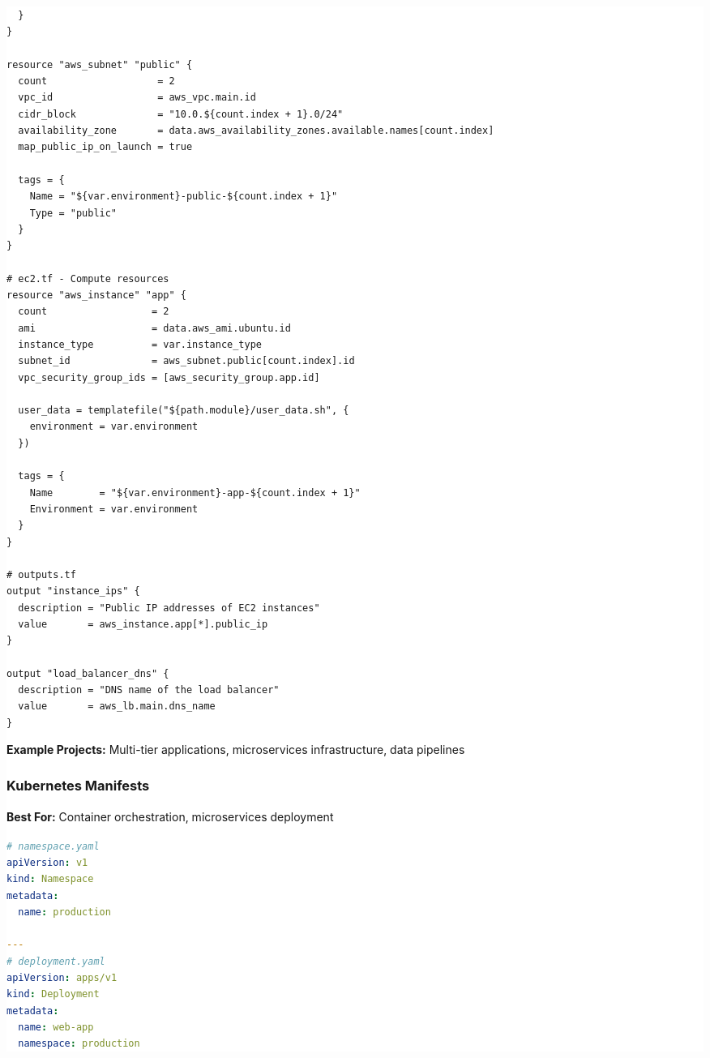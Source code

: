 ```hcl
  }
}

resource "aws_subnet" "public" {
  count                   = 2
  vpc_id                  = aws_vpc.main.id
  cidr_block              = "10.0.${count.index + 1}.0/24"
  availability_zone       = data.aws_availability_zones.available.names[count.index]
  map_public_ip_on_launch = true

  tags = {
    Name = "${var.environment}-public-${count.index + 1}"
    Type = "public"
  }
}

# ec2.tf - Compute resources
resource "aws_instance" "app" {
  count                  = 2
  ami                    = data.aws_ami.ubuntu.id
  instance_type          = var.instance_type
  subnet_id              = aws_subnet.public[count.index].id
  vpc_security_group_ids = [aws_security_group.app.id]
  
  user_data = templatefile("${path.module}/user_data.sh", {
    environment = var.environment
  })

  tags = {
    Name        = "${var.environment}-app-${count.index + 1}"
    Environment = var.environment
  }
}

# outputs.tf
output "instance_ips" {
  description = "Public IP addresses of EC2 instances"
  value       = aws_instance.app[*].public_ip
}

output "load_balancer_dns" {
  description = "DNS name of the load balancer"
  value       = aws_lb.main.dns_name
}
```
**Example Projects:** Multi-tier applications, microservices infrastructure, data pipelines

### Kubernetes Manifests
**Best For:** Container orchestration, microservices deployment
```yaml
# namespace.yaml
apiVersion: v1
kind: Namespace
metadata:
  name: production

---
# deployment.yaml
apiVersion: apps/v1
kind: Deployment
metadata:
  name: web-app
  namespace: production
```